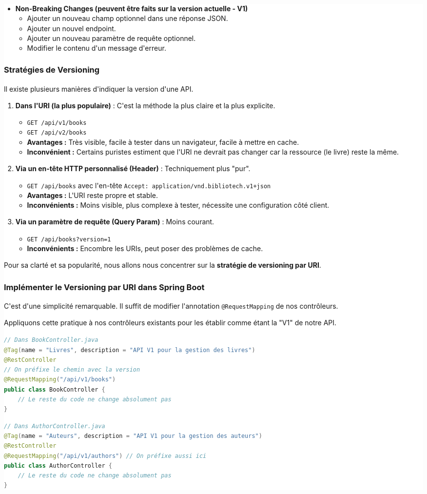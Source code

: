 - **Non-Breaking Changes (peuvent être faits sur la version actuelle - V1)**
    - Ajouter un nouveau champ optionnel dans une réponse JSON.
    - Ajouter un nouvel endpoint.
    - Ajouter un nouveau paramètre de requête optionnel.
    - Modifier le contenu d'un message d'erreur.

### Stratégies de Versioning

Il existe plusieurs manières d'indiquer la version d'une API.

1. **Dans l'URI (la plus populaire)** : C'est la méthode la plus claire et la plus explicite.
    - `GET /api/v1/books`
    - `GET /api/v2/books`
    - **Avantages :** Très visible, facile à tester dans un navigateur, facile à mettre en cache.
    - **Inconvénient :** Certains puristes estiment que l'URI ne devrait pas changer car la ressource (le livre) reste
      la même.

2. **Via un en-tête HTTP personnalisé (Header)** : Techniquement plus "pur".
    - `GET /api/books` avec l'en-tête `Accept: application/vnd.bibliotech.v1+json`
    - **Avantages :** L'URI reste propre et stable.
    - **Inconvénients :** Moins visible, plus complexe à tester, nécessite une configuration côté client.

3. **Via un paramètre de requête (Query Param)** : Moins courant.
    - `GET /api/books?version=1`
    - **Inconvénients :** Encombre les URIs, peut poser des problèmes de cache.

Pour sa clarté et sa popularité, nous allons nous concentrer sur la **stratégie de versioning par URI**.

### Implémenter le Versioning par URI dans Spring Boot

C'est d'une simplicité remarquable. Il suffit de modifier l'annotation `@RequestMapping` de nos contrôleurs.

<procedure title="Passage de nos contrôleurs en V1">

Appliquons cette pratique à nos contrôleurs existants pour les établir comme étant la "V1" de notre API.

```java
// Dans BookController.java
@Tag(name = "Livres", description = "API V1 pour la gestion des livres")
@RestController
// On préfixe le chemin avec la version
@RequestMapping("/api/v1/books")
public class BookController {
    // Le reste du code ne change absolument pas
}
```

```java
// Dans AuthorController.java
@Tag(name = "Auteurs", description = "API V1 pour la gestion des auteurs")
@RestController
@RequestMapping("/api/v1/authors") // On préfixe aussi ici
public class AuthorController {
    // Le reste du code ne change absolument pas
}
```

